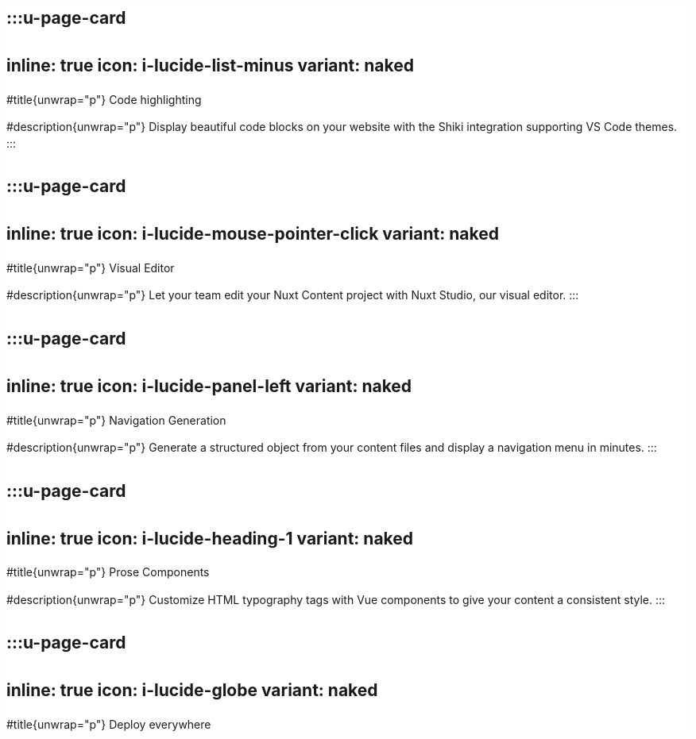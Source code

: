  :::u-page-card
  ---
  inline: true
  icon: i-lucide-list-minus
  variant: naked
  ---
  #title{unwrap="p"}
  Code highlighting

  #description{unwrap="p"}
  Display beautiful code blocks on your website with the Shiki integration supporting VS Code themes.
  :::

  :::u-page-card
  ---
  inline: true
  icon: i-lucide-mouse-pointer-click
  variant: naked
  ---
  #title{unwrap="p"}
  Visual Editor

  #description{unwrap="p"}
  Let your team edit your Nuxt Content project with Nuxt Studio, our visual editor.
  :::

  :::u-page-card
  ---
  inline: true
  icon: i-lucide-panel-left
  variant: naked
  ---
  #title{unwrap="p"}
  Navigation Generation

  #description{unwrap="p"}
  Generate a structured object from your content files and display a navigation menu in minutes.
  :::

  :::u-page-card
  ---
  inline: true
  icon: i-lucide-heading-1
  variant: naked
  ---
  #title{unwrap="p"}
  Prose Components

  #description{unwrap="p"}
  Customize HTML typography tags with Vue components to give your content a consistent style.
  :::

  :::u-page-card
  ---
  inline: true
  icon: i-lucide-globe
  variant: naked
  ---
  #title{unwrap="p"}
  Deploy everywhere
